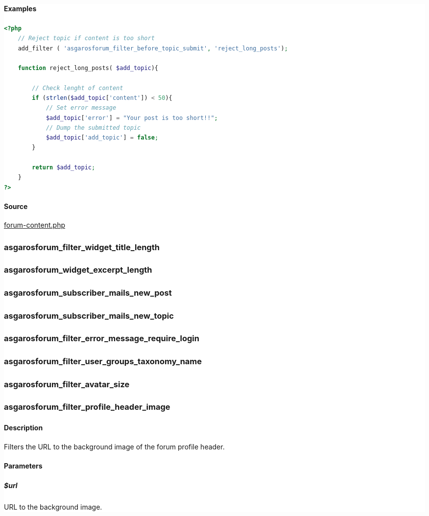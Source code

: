 #### Examples

```php
<?php
    // Reject topic if content is too short
    add_filter ( 'asgarosforum_filter_before_topic_submit', 'reject_long_posts');

    function reject_long_posts( $add_topic){

        // Check lenght of content
        if (strlen($add_topic['content']) < 50){
            // Set error message
            $add_topic['error'] = "Your post is too short!!";
            // Dump the submitted topic
            $add_topic['add_topic'] = false;
        }
        
        return $add_topic;
    }
?>
```

#### Source

[forum-content.php](includes/forum-content.php)

### asgarosforum_filter_widget_title_length

### asgarosforum_widget_excerpt_length

### asgarosforum_subscriber_mails_new_post

### asgarosforum_subscriber_mails_new_topic

### asgarosforum_filter_error_message_require_login

### asgarosforum_filter_user_groups_taxonomy_name

### asgarosforum_filter_avatar_size

### asgarosforum_filter_profile_header_image

#### Description
Filters the URL to the background image of the forum profile header.

#### Parameters

##### $url

URL to the background image.
